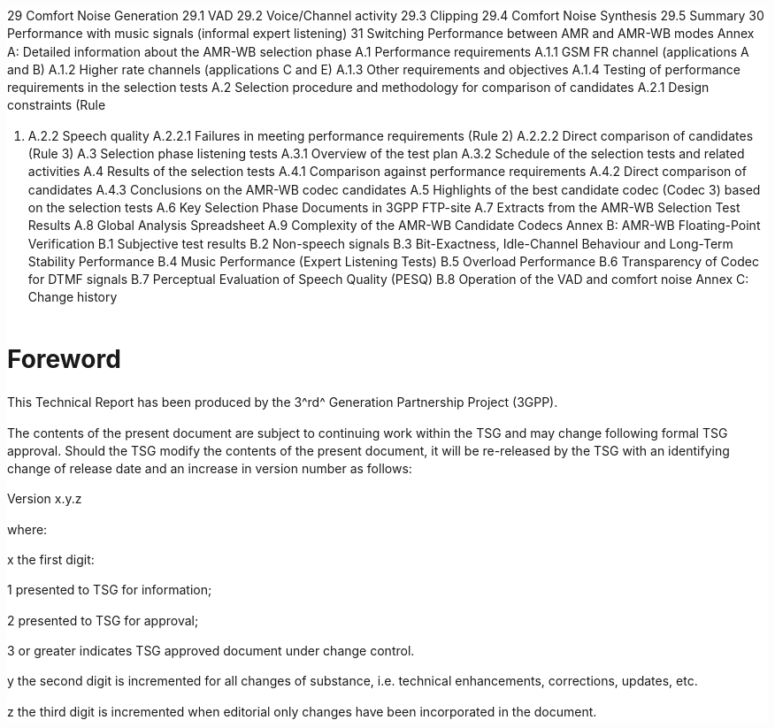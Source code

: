 29 Comfort Noise Generation 29.1 VAD 29.2 Voice/Channel activity 29.3
Clipping 29.4 Comfort Noise Synthesis 29.5 Summary 30 Performance with
music signals (informal expert listening) 31 Switching Performance
between AMR and AMR-WB modes Annex A: Detailed information about the
AMR-WB selection phase A.1 Performance requirements A.1.1 GSM FR channel
(applications A and B) A.1.2 Higher rate channels (applications C and E)
A.1.3 Other requirements and objectives A.1.4 Testing of performance
requirements in the selection tests A.2 Selection procedure and
methodology for comparison of candidates A.2.1 Design constraints (Rule
1) A.2.2 Speech quality A.2.2.1 Failures in meeting performance
requirements (Rule 2) A.2.2.2 Direct comparison of candidates (Rule 3)
A.3 Selection phase listening tests A.3.1 Overview of the test plan
A.3.2 Schedule of the selection tests and related activities A.4 Results
of the selection tests A.4.1 Comparison against performance requirements
A.4.2 Direct comparison of candidates A.4.3 Conclusions on the AMR-WB
codec candidates A.5 Highlights of the best candidate codec (Codec 3)
based on the selection tests A.6 Key Selection Phase Documents in 3GPP
FTP-site A.7 Extracts from the AMR-WB Selection Test Results A.8 Global
Analysis Spreadsheet A.9 Complexity of the AMR-WB Candidate Codecs Annex
B: AMR-WB Floating-Point Verification B.1 Subjective test results B.2
Non-speech signals B.3 Bit-Exactness, Idle-Channel Behaviour and
Long-Term Stability Performance B.4 Music Performance (Expert Listening
Tests) B.5 Overload Performance B.6 Transparency of Codec for DTMF
signals B.7 Perceptual Evaluation of Speech Quality (PESQ) B.8 Operation
of the VAD and comfort noise Annex C: Change history

Foreword
========

This Technical Report has been produced by the 3^rd^ Generation
Partnership Project (3GPP).

The contents of the present document are subject to continuing work
within the TSG and may change following formal TSG approval. Should the
TSG modify the contents of the present document, it will be re-released
by the TSG with an identifying change of release date and an increase in
version number as follows:

Version x.y.z

where:

x the first digit:

1 presented to TSG for information;

2 presented to TSG for approval;

3 or greater indicates TSG approved document under change control.

y the second digit is incremented for all changes of substance, i.e.
technical enhancements, corrections, updates, etc.

z the third digit is incremented when editorial only changes have been
incorporated in the document.
